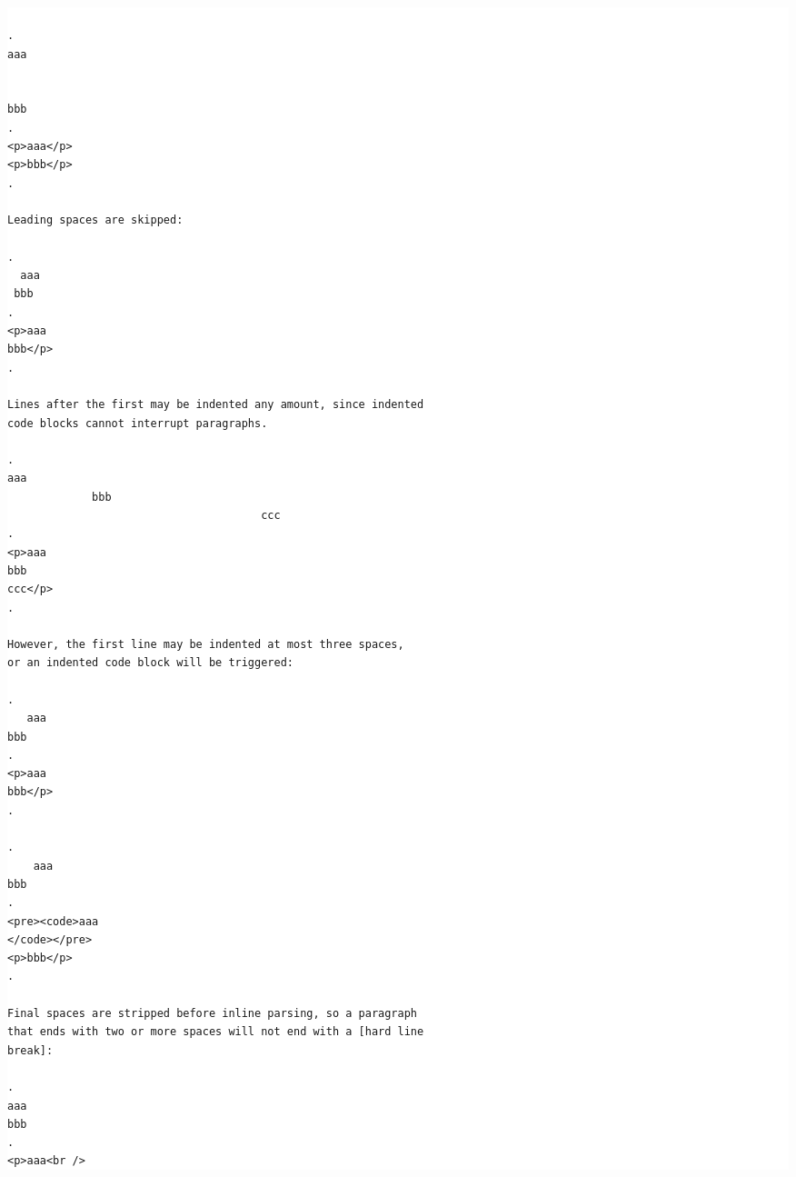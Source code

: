 `````

.
aaa


bbb
.
<p>aaa</p>
<p>bbb</p>
.

Leading spaces are skipped:

.
  aaa
 bbb
.
<p>aaa
bbb</p>
.

Lines after the first may be indented any amount, since indented
code blocks cannot interrupt paragraphs.

.
aaa
             bbb
                                       ccc
.
<p>aaa
bbb
ccc</p>
.

However, the first line may be indented at most three spaces,
or an indented code block will be triggered:

.
   aaa
bbb
.
<p>aaa
bbb</p>
.

.
    aaa
bbb
.
<pre><code>aaa
</code></pre>
<p>bbb</p>
.

Final spaces are stripped before inline parsing, so a paragraph
that ends with two or more spaces will not end with a [hard line
break]:

.
aaa     
bbb     
.
<p>aaa<br />
`````